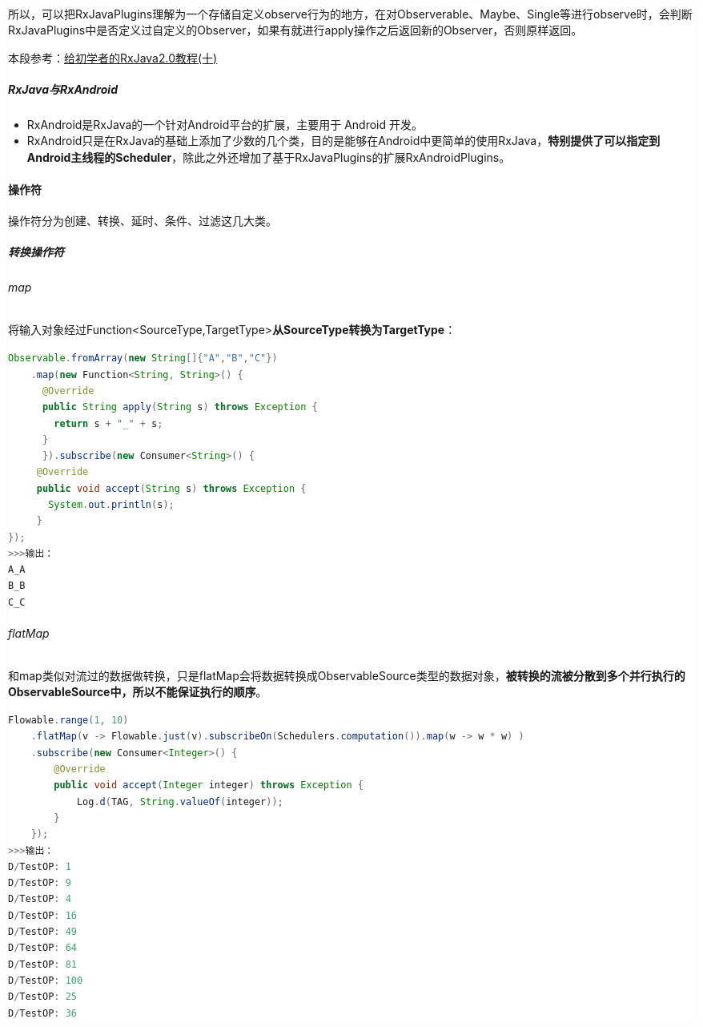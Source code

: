 所以，可以把RxJavaPlugins理解为一个存储自定义observe行为的地方，在对Observerable、Maybe、Single等进行observe时，会判断RxJavaPlugins中是否定义过自定义的Observer，如果有就进行apply操作之后返回新的Observer，否则原样返回。

本段参考：[给初学者的RxJava2.0教程(十)](<https://www.jianshu.com/p/d6552d020307>)

##### RxJava与RxAndroid

+  RxAndroid是RxJava的一个针对Android平台的扩展，主要用于 Android 开发。
+  RxAndroid只是在RxJava的基础上添加了少数的几个类，目的是能够在Android中更简单的使用RxJava，**特别提供了可以指定到Android主线程的Scheduler**，除此之外还增加了基于RxJavaPlugins的扩展RxAndroidPlugins。

#### 操作符

操作符分为创建、转换、延时、条件、过滤这几大类。

##### 转换操作符

###### map

将输入对象经过Function<SourceType,TargetType>**从SourceType转换为TargetType**：

```java
Observable.fromArray(new String[]{"A","B","C"})
  	.map(new Function<String, String>() {
  	  @Override
  	  public String apply(String s) throws Exception {
  	    return s + "_" + s;
  	  }
	  }).subscribe(new Consumer<String>() {
 	 @Override
 	 public void accept(String s) throws Exception {
 	   System.out.println(s);
	 }
});
>>>输出：
A_A
B_B
C_C
```

###### flatMap

和map类似对流过的数据做转换，只是flatMap会将数据转换成ObservableSource类型的数据对象，**被转换的流被分散到多个并行执行的ObservableSource中，所以不能保证执行的顺序**。

```java
Flowable.range(1, 10)
    .flatMap(v -> Flowable.just(v).subscribeOn(Schedulers.computation()).map(w -> w * w) )
    .subscribe(new Consumer<Integer>() {
        @Override
        public void accept(Integer integer) throws Exception {
            Log.d(TAG, String.valueOf(integer));
        }
    });
>>>输出：
D/TestOP: 1
D/TestOP: 9
D/TestOP: 4
D/TestOP: 16
D/TestOP: 49
D/TestOP: 64
D/TestOP: 81
D/TestOP: 100
D/TestOP: 25
D/TestOP: 36
```
